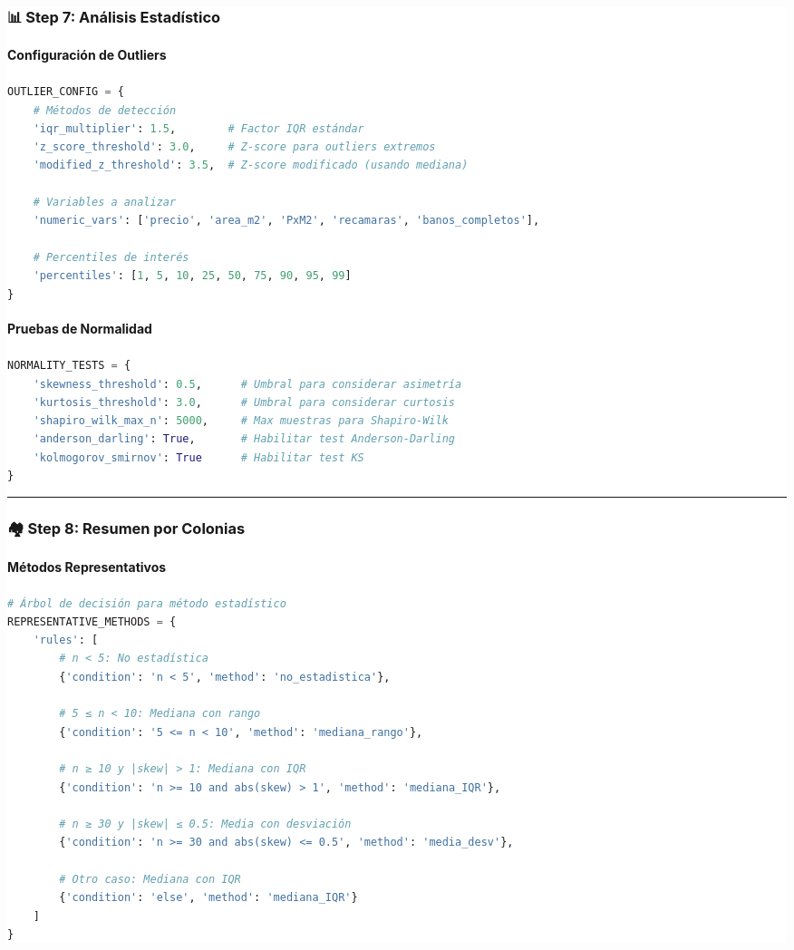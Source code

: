 
### 📊 **Step 7: Análisis Estadístico**

#### **Configuración de Outliers**

```python
OUTLIER_CONFIG = {
    # Métodos de detección
    'iqr_multiplier': 1.5,        # Factor IQR estándar
    'z_score_threshold': 3.0,     # Z-score para outliers extremos
    'modified_z_threshold': 3.5,  # Z-score modificado (usando mediana)
    
    # Variables a analizar
    'numeric_vars': ['precio', 'area_m2', 'PxM2', 'recamaras', 'banos_completos'],
    
    # Percentiles de interés
    'percentiles': [1, 5, 10, 25, 50, 75, 90, 95, 99]
}
```

#### **Pruebas de Normalidad**

```python
NORMALITY_TESTS = {
    'skewness_threshold': 0.5,      # Umbral para considerar asimetría
    'kurtosis_threshold': 3.0,      # Umbral para considerar curtosis
    'shapiro_wilk_max_n': 5000,     # Max muestras para Shapiro-Wilk
    'anderson_darling': True,       # Habilitar test Anderson-Darling
    'kolmogorov_smirnov': True      # Habilitar test KS
}
```

---

### 🏘️ **Step 8: Resumen por Colonias**

#### **Métodos Representativos**

```python
# Árbol de decisión para método estadístico
REPRESENTATIVE_METHODS = {
    'rules': [
        # n < 5: No estadística
        {'condition': 'n < 5', 'method': 'no_estadistica'},
        
        # 5 ≤ n < 10: Mediana con rango
        {'condition': '5 <= n < 10', 'method': 'mediana_rango'},
        
        # n ≥ 10 y |skew| > 1: Mediana con IQR
        {'condition': 'n >= 10 and abs(skew) > 1', 'method': 'mediana_IQR'},
        
        # n ≥ 30 y |skew| ≤ 0.5: Media con desviación
        {'condition': 'n >= 30 and abs(skew) <= 0.5', 'method': 'media_desv'},
        
        # Otro caso: Mediana con IQR
        {'condition': 'else', 'method': 'mediana_IQR'}
    ]
}
```
